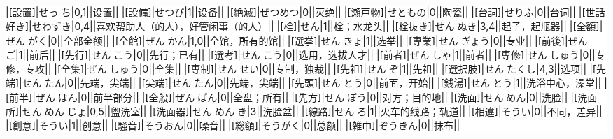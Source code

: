 |[設置]|せっ ち|0,1||设置||
|[設備]|せつび|1||设备||
|[絶滅]|ぜつめつ|0||灭绝||
|[瀬戸物]|せともの|0||陶瓷||
|[台詞]|せりふ|0||台词||
|[世話好き]|せわずき|0,4||喜欢帮助人（的人），好管闲事（的人）||
|[栓]|せん|1||栓；水龙头||
|[栓抜き]|せん ぬき|3,4||起子，起瓶器||
|[全額]|ぜん がく|0||全部金额||
|[全館]|ぜん かん|1,0||全馆，所有的馆||
|[選挙]|せん きょ|1||选举||
|[専業]|せん ぎょう|0||专业||
|[前後]|ぜん ご|1||前后||
|[先行]|せん こう|0||先行；已有||
|[選考]|せん こう|0||选用，选拔人才||
|[前者]|ぜん しゃ|1||前者||
|[専修]|せん しゅう|0||专修，专攻||
|[全集]|ぜん しゅう|0||全集||
|[専制]|せん せい|0||专制，独裁||
|[先祖]|せん ぞ|1||先祖||
|[選択肢]|せん たくし|4,3||选项||
|[先端]|せん たん|0||先端，尖端||
|[尖端]|せん たん|0||先端，尖端||
|[先頭]|せん とう|0||前面，开始||
|[銭湯]|せん とう|1||洗浴中心，澡堂||
|[前半]|ぜん はん|0||前半部分||
|[全般]|ぜん ぱん|0||全盘；所有||
|[先方]|せん ぽう|0||对方；目的地||
|[洗面]|せん めん|0||洗脸||
|[洗面所]|せん めん じょ|0,5||盥洗室||
|[洗面器]|せん めん き|3||洗脸盆||
|[線路]|せん ろ|1||火车的线路；轨道||
|[相違]|そうい|0||不同，差异||
|[創意]|そうい|1||创意||
|[騒音]|そうおん|0||噪音||
|[総額]|そうがく|0||总额||
|[雑巾]|ぞうきん|0||抹布||